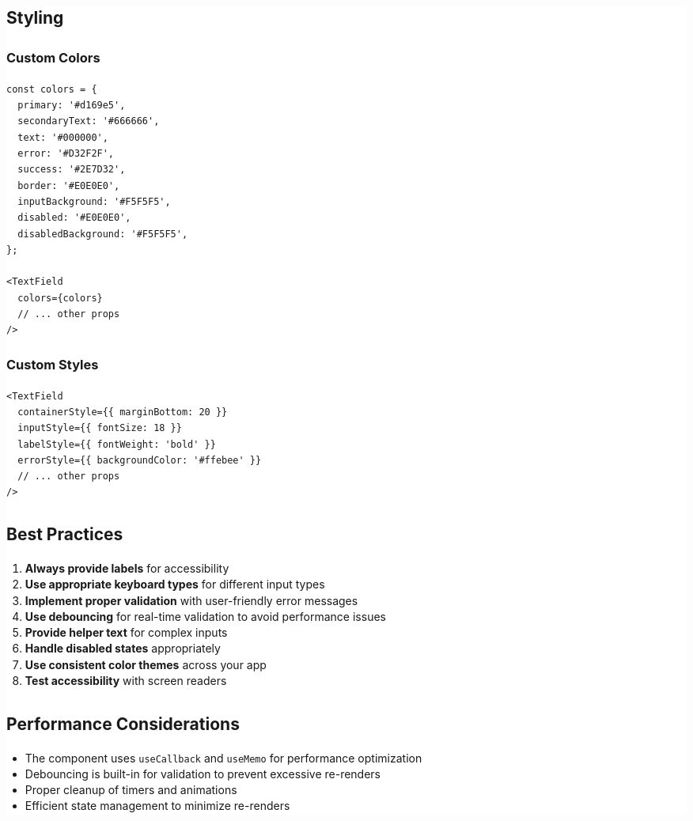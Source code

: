 ## Styling

### Custom Colors
```tsx
const colors = {
  primary: '#d169e5',
  secondaryText: '#666666',
  text: '#000000',
  error: '#D32F2F',
  success: '#2E7D32',
  border: '#E0E0E0',
  inputBackground: '#F5F5F5',
  disabled: '#E0E0E0',
  disabledBackground: '#F5F5F5',
};

<TextField
  colors={colors}
  // ... other props
/>
```

### Custom Styles
```tsx
<TextField
  containerStyle={{ marginBottom: 20 }}
  inputStyle={{ fontSize: 18 }}
  labelStyle={{ fontWeight: 'bold' }}
  errorStyle={{ backgroundColor: '#ffebee' }}
  // ... other props
/>
```

## Best Practices

1. **Always provide labels** for accessibility
2. **Use appropriate keyboard types** for different input types
3. **Implement proper validation** with user-friendly error messages
4. **Use debouncing** for real-time validation to avoid performance issues
5. **Provide helper text** for complex inputs
6. **Handle disabled states** appropriately
7. **Use consistent color themes** across your app
8. **Test accessibility** with screen readers

## Performance Considerations

- The component uses `useCallback` and `useMemo` for performance optimization
- Debouncing is built-in for validation to prevent excessive re-renders
- Proper cleanup of timers and animations
- Efficient state management to minimize re-renders
